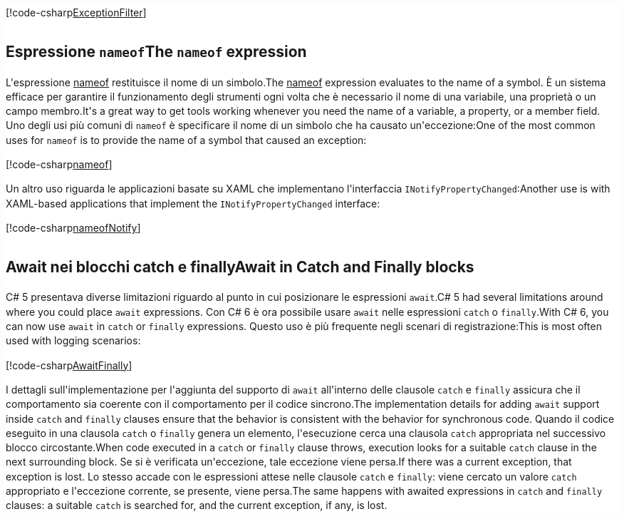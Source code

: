 [!code-csharp[ExceptionFilter](../../../samples/snippets/csharp/new-in-6/NetworkClient.cs#ExceptionFilter)]

## <a name="the-nameof-expression"></a><span data-ttu-id="b1e16-185">Espressione `nameof`</span><span class="sxs-lookup"><span data-stu-id="b1e16-185">The `nameof` expression</span></span>

<span data-ttu-id="b1e16-186">L'espressione [nameof](../language-reference/operators/nameof.md) restituisce il nome di un simbolo.</span><span class="sxs-lookup"><span data-stu-id="b1e16-186">The [nameof](../language-reference/operators/nameof.md) expression evaluates to the name of a symbol.</span></span> <span data-ttu-id="b1e16-187">È un sistema efficace per garantire il funzionamento degli strumenti ogni volta che è necessario il nome di una variabile, una proprietà o un campo membro.</span><span class="sxs-lookup"><span data-stu-id="b1e16-187">It's a great way to get tools working whenever you need the name of a variable, a property, or a member field.</span></span> <span data-ttu-id="b1e16-188">Uno degli usi più comuni di `nameof` è specificare il nome di un simbolo che ha causato un'eccezione:</span><span class="sxs-lookup"><span data-stu-id="b1e16-188">One of the most common uses for `nameof` is to provide the name of a symbol that caused an exception:</span></span>

[!code-csharp[nameof](../../../samples/snippets/csharp/new-in-6/NewCode.cs#UsingStaticString)]

<span data-ttu-id="b1e16-189">Un altro uso riguarda le applicazioni basate su XAML che implementano l'interfaccia `INotifyPropertyChanged`:</span><span class="sxs-lookup"><span data-stu-id="b1e16-189">Another use is with XAML-based applications that implement the `INotifyPropertyChanged` interface:</span></span>

[!code-csharp[nameofNotify](../../../samples/snippets/csharp/new-in-6/viewmodel.cs#nameofNotify)]

## <a name="await-in-catch-and-finally-blocks"></a><span data-ttu-id="b1e16-190">Await nei blocchi catch e finally</span><span class="sxs-lookup"><span data-stu-id="b1e16-190">Await in Catch and Finally blocks</span></span>

<span data-ttu-id="b1e16-191">C# 5 presentava diverse limitazioni riguardo al punto in cui posizionare le espressioni `await`.</span><span class="sxs-lookup"><span data-stu-id="b1e16-191">C# 5 had several limitations around where you could place `await` expressions.</span></span> <span data-ttu-id="b1e16-192">Con C# 6 è ora possibile usare `await` nelle espressioni `catch` o `finally`.</span><span class="sxs-lookup"><span data-stu-id="b1e16-192">With C# 6, you can now use `await` in `catch` or `finally` expressions.</span></span> <span data-ttu-id="b1e16-193">Questo uso è più frequente negli scenari di registrazione:</span><span class="sxs-lookup"><span data-stu-id="b1e16-193">This is most often used with logging scenarios:</span></span>

[!code-csharp[AwaitFinally](../../../samples/snippets/csharp/new-in-6/NetworkClient.cs#AwaitFinally)]

<span data-ttu-id="b1e16-194">I dettagli sull'implementazione per l'aggiunta del supporto di `await` all'interno delle clausole `catch` e `finally` assicura che il comportamento sia coerente con il comportamento per il codice sincrono.</span><span class="sxs-lookup"><span data-stu-id="b1e16-194">The implementation details for adding `await` support inside `catch` and `finally` clauses ensure that the behavior is consistent with the behavior for synchronous code.</span></span> <span data-ttu-id="b1e16-195">Quando il codice eseguito in una clausola `catch` o `finally` genera un elemento, l'esecuzione cerca una clausola `catch` appropriata nel successivo blocco circostante.</span><span class="sxs-lookup"><span data-stu-id="b1e16-195">When code executed in a `catch` or `finally` clause throws, execution looks for a suitable `catch` clause in the next surrounding block.</span></span> <span data-ttu-id="b1e16-196">Se si è verificata un'eccezione, tale eccezione viene persa.</span><span class="sxs-lookup"><span data-stu-id="b1e16-196">If there was a current exception, that exception is lost.</span></span> <span data-ttu-id="b1e16-197">Lo stesso accade con le espressioni attese nelle clausole `catch` e `finally`: viene cercato un valore `catch` appropriato e l'eccezione corrente, se presente, viene persa.</span><span class="sxs-lookup"><span data-stu-id="b1e16-197">The same happens with awaited expressions in `catch` and `finally` clauses: a suitable `catch` is searched for, and the current exception, if any, is lost.</span></span>  
